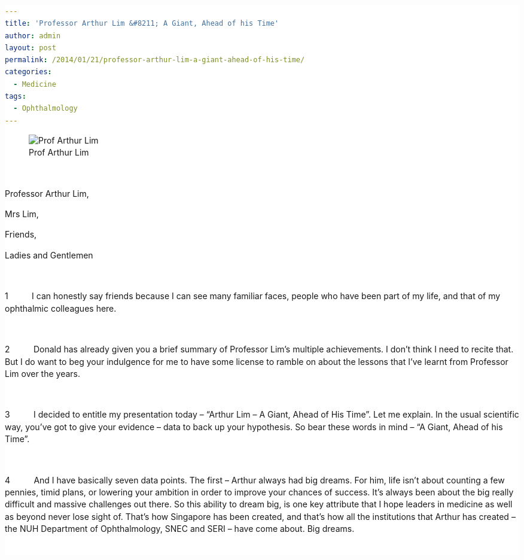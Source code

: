 ```yaml
---
title: 'Professor Arthur Lim &#8211; A Giant, Ahead of his Time'
author: admin
layout: post
permalink: /2014/01/21/professor-arthur-lim-a-giant-ahead-of-his-time/
categories:
  - Medicine
tags:
  - Ophthalmology
---
```

<figure>
<img src="http://vivian.balakrishnan.sg/wp-content/uploads/2014/01/DS6A0310-300x200.jpeg" alt="Prof Arthur Lim" />
<figcaption>Prof Arthur Lim</figcaption></figure>

<p> </p>

<p>Professor Arthur Lim,</p>

<p>Mrs Lim,</p>

<p>Friends,</p>

<p>Ladies and Gentlemen</p>

<p> </p>

<p>1          I can honestly say friends because I can see many familiar faces, people who have been part of my life, and that of my ophthalmic colleagues here.</p>

<p> </p>

<p>2          Donald has already given you a brief summary of Professor Lim&#8217;s multiple achievements. I don&#8217;t think I need to recite that. But I do want to beg your indulgence for me to have some license to ramble on about the lessons that I&#8217;ve learnt from Professor Lim over the years.</p>

<p> </p>

<p>3          I decided to entitle my presentation today – &#8220;Arthur Lim – A Giant, Ahead of His Time&#8221;. Let me explain. In the usual scientific way, you&#8217;ve got to give your evidence – data to back up your hypothesis. So bear these words in mind – &#8220;A Giant, Ahead of his Time&#8221;.</p>

<p> </p>

<p>4          And I have basically seven data points. The first – Arthur always had big dreams. For him, life isn&#8217;t about counting a few pennies, timid plans, or lowering your ambition in order to improve your chances of success. It&#8217;s always been about the big really difficult and massive challenges out there. So this ability to dream big, is one key attribute that I hope leaders in medicine as well as beyond never lose sight of. That&#8217;s how Singapore has been created, and that&#8217;s how all the institutions that Arthur has created – the NUH Department of Ophthalmology, SNEC and SERI – have come about. Big dreams.</p>

<p> </p>
